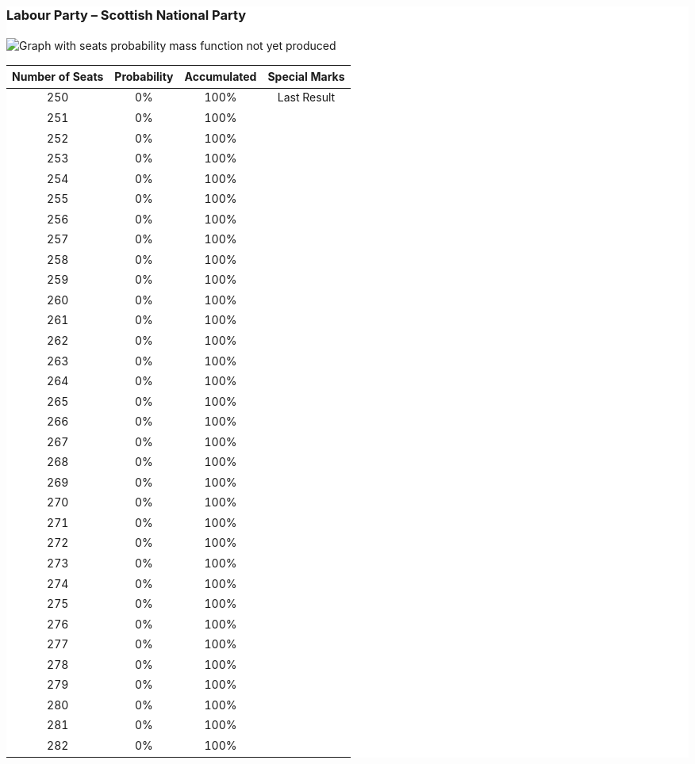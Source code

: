 ### Labour Party – Scottish National Party

![Graph with seats probability mass function not yet produced](2020-12-09-YouGov-coalitions-seats-pmf-lab–snp.png "Seats Probability Mass Function")

| Number of Seats | Probability | Accumulated | Special Marks |
|:---------------:|:-----------:|:-----------:|:-------------:|
| 250 | 0% | 100% | Last Result |
| 251 | 0% | 100% |  |
| 252 | 0% | 100% |  |
| 253 | 0% | 100% |  |
| 254 | 0% | 100% |  |
| 255 | 0% | 100% |  |
| 256 | 0% | 100% |  |
| 257 | 0% | 100% |  |
| 258 | 0% | 100% |  |
| 259 | 0% | 100% |  |
| 260 | 0% | 100% |  |
| 261 | 0% | 100% |  |
| 262 | 0% | 100% |  |
| 263 | 0% | 100% |  |
| 264 | 0% | 100% |  |
| 265 | 0% | 100% |  |
| 266 | 0% | 100% |  |
| 267 | 0% | 100% |  |
| 268 | 0% | 100% |  |
| 269 | 0% | 100% |  |
| 270 | 0% | 100% |  |
| 271 | 0% | 100% |  |
| 272 | 0% | 100% |  |
| 273 | 0% | 100% |  |
| 274 | 0% | 100% |  |
| 275 | 0% | 100% |  |
| 276 | 0% | 100% |  |
| 277 | 0% | 100% |  |
| 278 | 0% | 100% |  |
| 279 | 0% | 100% |  |
| 280 | 0% | 100% |  |
| 281 | 0% | 100% |  |
| 282 | 0% | 100% |  |